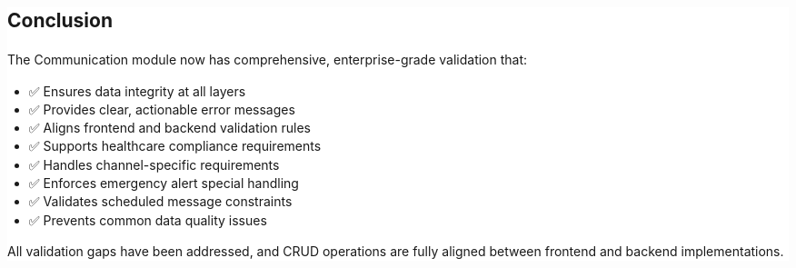## Conclusion

The Communication module now has comprehensive, enterprise-grade validation that:
- ✅ Ensures data integrity at all layers
- ✅ Provides clear, actionable error messages
- ✅ Aligns frontend and backend validation rules
- ✅ Supports healthcare compliance requirements
- ✅ Handles channel-specific requirements
- ✅ Enforces emergency alert special handling
- ✅ Validates scheduled message constraints
- ✅ Prevents common data quality issues

All validation gaps have been addressed, and CRUD operations are fully aligned between frontend and backend implementations.
